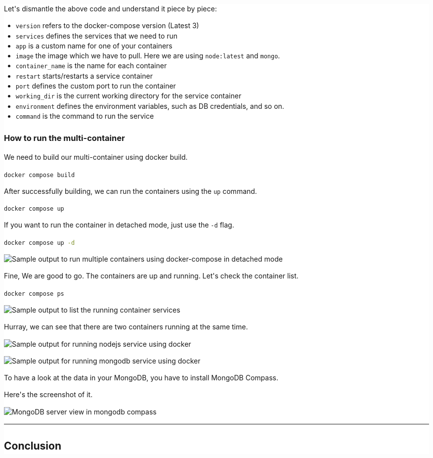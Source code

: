 Let's dismantle the above code and understand it piece by piece:

- `version` refers to the docker-compose version (Latest 3)
- `services` defines the services that we need to run
- `app` is a custom name for one of your containers
- `image` the image which we have to pull. Here we are using `node:latest` and `mongo`.
- `container_name` is the name for each container
- `restart` starts/restarts a service container
- `port` defines the custom port to run the container
- `working_dir` is the current working directory for the service container
- `environment` defines the environment variables, such as DB credentials, and so on.
- `command` is the command to run the service

### How to run the multi-container

We need to build our multi-container using docker build.

```sh
docker compose build
```

After successfully building, we can run the containers using the `up` command.

```sh
docker compose up
```

If you want to run the container in detached mode, just use the `-d` flag.

```sh
docker compose up -d
```

![Sample output to run multiple containers using docker-compose in detached mode](https://freecodecamp.org/news/content/images/2023/04/image-50.png)

Fine, We are good to go. The containers are up and running. Let's check the container list.

```sh
docker compose ps
```

![Sample output to list the running container services](https://freecodecamp.org/news/content/images/2023/04/image-51.png)

Hurray, we can see that there are two containers running at the same time.

![Sample output for running nodejs service using docker](https://freecodecamp.org/news/content/images/2023/04/image-54.png)

![Sample output for running mongodb service using docker](https://freecodecamp.org/news/content/images/2023/04/image-55.png)

To have a look at the data in your MongoDB, you have to install MongoDB Compass.

Here's the screenshot of it.

![MongoDB server view in mongodb compass](https://freecodecamp.org/news/content/images/2023/04/image-56.png)

---

## Conclusion
